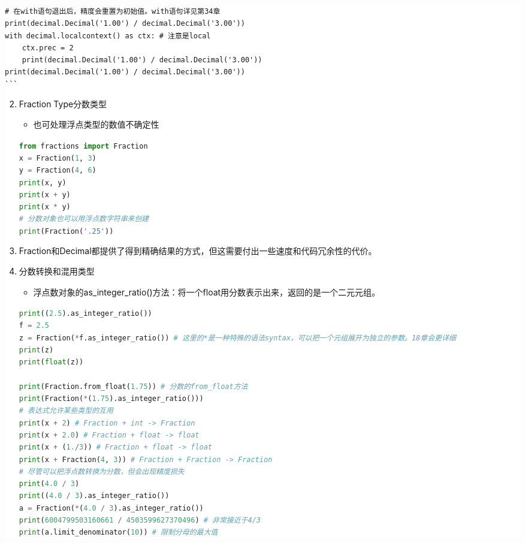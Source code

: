     # 在with语句退出后，精度会重置为初始值。with语句详见第34章
    print(decimal.Decimal('1.00') / decimal.Decimal('3.00'))
    with decimal.localcontext() as ctx: # 注意是local
        ctx.prec = 2
        print(decimal.Decimal('1.00') / decimal.Decimal('3.00'))
    print(decimal.Decimal('1.00') / decimal.Decimal('3.00'))
    ```

2. Fraction Type分数类型
    - 也可处理浮点类型的数值不确定性
    ``` python
    from fractions import Fraction
    x = Fraction(1, 3)
    y = Fraction(4, 6)
    print(x, y)
    print(x + y)
    print(x * y)
    # 分数对象也可以用浮点数字符串来创建
    print(Fraction('.25'))
    ```

3. Fraction和Decimal都提供了得到精确结果的方式，但这需要付出一些速度和代码冗余性的代价。

4. 分数转换和混用类型
    - 浮点数对象的as_integer_ratio()方法：将一个float用分数表示出来，返回的是一个二元元组。
    ``` python
    print((2.5).as_integer_ratio())
    f = 2.5
    z = Fraction(*f.as_integer_ratio()) # 这里的*是一种特殊的语法syntax，可以把一个元组展开为独立的参数。18章会更详细
    print(z)
    print(float(z))

    print(Fraction.from_float(1.75)) # 分数的from_float方法
    print(Fraction(*(1.75).as_integer_ratio()))
    # 表达式允许某些类型的互用
    print(x + 2) # Fraction + int -> Fraction
    print(x + 2.0) # Fraction + float -> float
    print(x + (1./3)) # Fraction + float -> float
    print(x + Fraction(4, 3)) # Fraction + Fraction -> Fraction
    # 尽管可以把浮点数转换为分数，但会出现精度损失
    print(4.0 / 3)
    print((4.0 / 3).as_integer_ratio())
    a = Fraction(*(4.0 / 3).as_integer_ratio())
    print(6004799503160661 / 4503599627370496) # 非常接近于4/3
    print(a.limit_denominator(10)) # 限制分母的最大值
    ```
